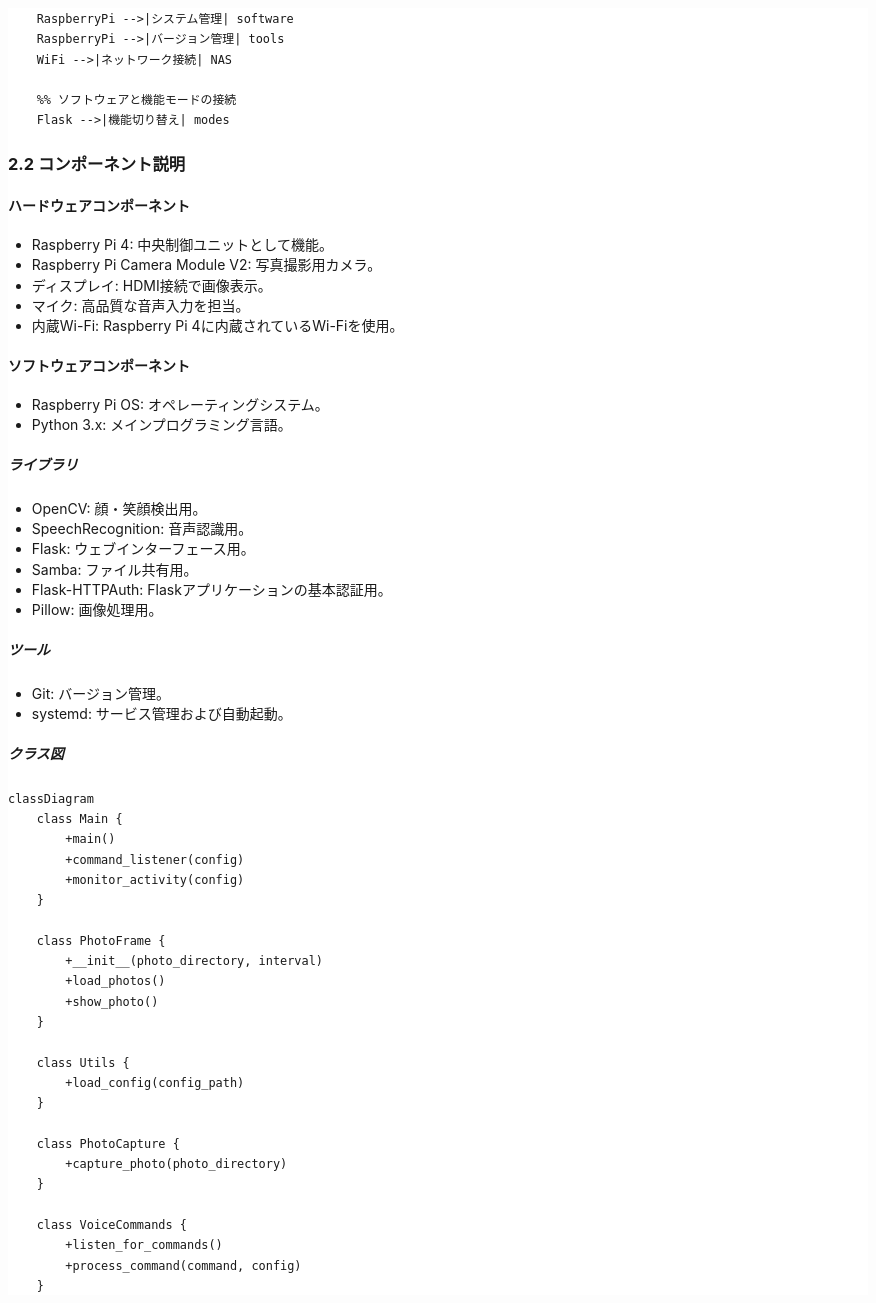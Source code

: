 ```mermaid
    RaspberryPi -->|システム管理| software
    RaspberryPi -->|バージョン管理| tools
    WiFi -->|ネットワーク接続| NAS
    
    %% ソフトウェアと機能モードの接続
    Flask -->|機能切り替え| modes
```


### 2.2 コンポーネント説明

#### ハードウェアコンポーネント

- Raspberry Pi 4: 中央制御ユニットとして機能。
- Raspberry Pi Camera Module V2: 写真撮影用カメラ。
- ディスプレイ: HDMI接続で画像表示。
- マイク: 高品質な音声入力を担当。
- 内蔵Wi-Fi: Raspberry Pi 4に内蔵されているWi-Fiを使用。

#### ソフトウェアコンポーネント

- Raspberry Pi OS: オペレーティングシステム。
- Python 3.x: メインプログラミング言語。

##### ライブラリ

- OpenCV: 顔・笑顔検出用。
- SpeechRecognition: 音声認識用。
- Flask: ウェブインターフェース用。
- Samba: ファイル共有用。
- Flask-HTTPAuth: Flaskアプリケーションの基本認証用。
- Pillow: 画像処理用。

##### ツール

- Git: バージョン管理。
- systemd: サービス管理および自動起動。

##### クラス図

```mermaid
classDiagram
    class Main {
        +main()
        +command_listener(config)
        +monitor_activity(config)
    }

    class PhotoFrame {
        +__init__(photo_directory, interval)
        +load_photos()
        +show_photo()
    }

    class Utils {
        +load_config(config_path)
    }

    class PhotoCapture {
        +capture_photo(photo_directory)
    }

    class VoiceCommands {
        +listen_for_commands()
        +process_command(command, config)
    }
```